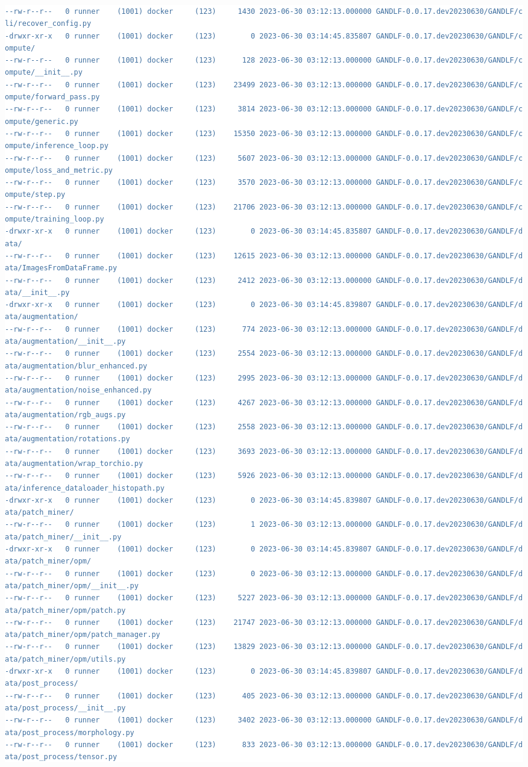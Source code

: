 ```diff
--rw-r--r--   0 runner    (1001) docker     (123)     1430 2023-06-30 03:12:13.000000 GANDLF-0.0.17.dev20230630/GANDLF/cli/recover_config.py
-drwxr-xr-x   0 runner    (1001) docker     (123)        0 2023-06-30 03:14:45.835807 GANDLF-0.0.17.dev20230630/GANDLF/compute/
--rw-r--r--   0 runner    (1001) docker     (123)      128 2023-06-30 03:12:13.000000 GANDLF-0.0.17.dev20230630/GANDLF/compute/__init__.py
--rw-r--r--   0 runner    (1001) docker     (123)    23499 2023-06-30 03:12:13.000000 GANDLF-0.0.17.dev20230630/GANDLF/compute/forward_pass.py
--rw-r--r--   0 runner    (1001) docker     (123)     3814 2023-06-30 03:12:13.000000 GANDLF-0.0.17.dev20230630/GANDLF/compute/generic.py
--rw-r--r--   0 runner    (1001) docker     (123)    15350 2023-06-30 03:12:13.000000 GANDLF-0.0.17.dev20230630/GANDLF/compute/inference_loop.py
--rw-r--r--   0 runner    (1001) docker     (123)     5607 2023-06-30 03:12:13.000000 GANDLF-0.0.17.dev20230630/GANDLF/compute/loss_and_metric.py
--rw-r--r--   0 runner    (1001) docker     (123)     3570 2023-06-30 03:12:13.000000 GANDLF-0.0.17.dev20230630/GANDLF/compute/step.py
--rw-r--r--   0 runner    (1001) docker     (123)    21706 2023-06-30 03:12:13.000000 GANDLF-0.0.17.dev20230630/GANDLF/compute/training_loop.py
-drwxr-xr-x   0 runner    (1001) docker     (123)        0 2023-06-30 03:14:45.835807 GANDLF-0.0.17.dev20230630/GANDLF/data/
--rw-r--r--   0 runner    (1001) docker     (123)    12615 2023-06-30 03:12:13.000000 GANDLF-0.0.17.dev20230630/GANDLF/data/ImagesFromDataFrame.py
--rw-r--r--   0 runner    (1001) docker     (123)     2412 2023-06-30 03:12:13.000000 GANDLF-0.0.17.dev20230630/GANDLF/data/__init__.py
-drwxr-xr-x   0 runner    (1001) docker     (123)        0 2023-06-30 03:14:45.839807 GANDLF-0.0.17.dev20230630/GANDLF/data/augmentation/
--rw-r--r--   0 runner    (1001) docker     (123)      774 2023-06-30 03:12:13.000000 GANDLF-0.0.17.dev20230630/GANDLF/data/augmentation/__init__.py
--rw-r--r--   0 runner    (1001) docker     (123)     2554 2023-06-30 03:12:13.000000 GANDLF-0.0.17.dev20230630/GANDLF/data/augmentation/blur_enhanced.py
--rw-r--r--   0 runner    (1001) docker     (123)     2995 2023-06-30 03:12:13.000000 GANDLF-0.0.17.dev20230630/GANDLF/data/augmentation/noise_enhanced.py
--rw-r--r--   0 runner    (1001) docker     (123)     4267 2023-06-30 03:12:13.000000 GANDLF-0.0.17.dev20230630/GANDLF/data/augmentation/rgb_augs.py
--rw-r--r--   0 runner    (1001) docker     (123)     2558 2023-06-30 03:12:13.000000 GANDLF-0.0.17.dev20230630/GANDLF/data/augmentation/rotations.py
--rw-r--r--   0 runner    (1001) docker     (123)     3693 2023-06-30 03:12:13.000000 GANDLF-0.0.17.dev20230630/GANDLF/data/augmentation/wrap_torchio.py
--rw-r--r--   0 runner    (1001) docker     (123)     5926 2023-06-30 03:12:13.000000 GANDLF-0.0.17.dev20230630/GANDLF/data/inference_dataloader_histopath.py
-drwxr-xr-x   0 runner    (1001) docker     (123)        0 2023-06-30 03:14:45.839807 GANDLF-0.0.17.dev20230630/GANDLF/data/patch_miner/
--rw-r--r--   0 runner    (1001) docker     (123)        1 2023-06-30 03:12:13.000000 GANDLF-0.0.17.dev20230630/GANDLF/data/patch_miner/__init__.py
-drwxr-xr-x   0 runner    (1001) docker     (123)        0 2023-06-30 03:14:45.839807 GANDLF-0.0.17.dev20230630/GANDLF/data/patch_miner/opm/
--rw-r--r--   0 runner    (1001) docker     (123)        0 2023-06-30 03:12:13.000000 GANDLF-0.0.17.dev20230630/GANDLF/data/patch_miner/opm/__init__.py
--rw-r--r--   0 runner    (1001) docker     (123)     5227 2023-06-30 03:12:13.000000 GANDLF-0.0.17.dev20230630/GANDLF/data/patch_miner/opm/patch.py
--rw-r--r--   0 runner    (1001) docker     (123)    21747 2023-06-30 03:12:13.000000 GANDLF-0.0.17.dev20230630/GANDLF/data/patch_miner/opm/patch_manager.py
--rw-r--r--   0 runner    (1001) docker     (123)    13829 2023-06-30 03:12:13.000000 GANDLF-0.0.17.dev20230630/GANDLF/data/patch_miner/opm/utils.py
-drwxr-xr-x   0 runner    (1001) docker     (123)        0 2023-06-30 03:14:45.839807 GANDLF-0.0.17.dev20230630/GANDLF/data/post_process/
--rw-r--r--   0 runner    (1001) docker     (123)      405 2023-06-30 03:12:13.000000 GANDLF-0.0.17.dev20230630/GANDLF/data/post_process/__init__.py
--rw-r--r--   0 runner    (1001) docker     (123)     3402 2023-06-30 03:12:13.000000 GANDLF-0.0.17.dev20230630/GANDLF/data/post_process/morphology.py
--rw-r--r--   0 runner    (1001) docker     (123)      833 2023-06-30 03:12:13.000000 GANDLF-0.0.17.dev20230630/GANDLF/data/post_process/tensor.py
```